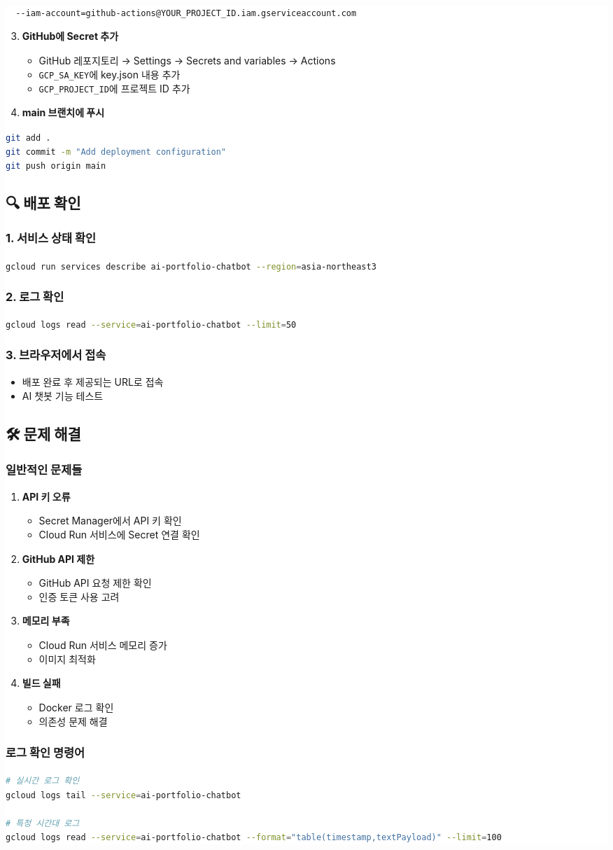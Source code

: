 ```bash
  --iam-account=github-actions@YOUR_PROJECT_ID.iam.gserviceaccount.com
```

3. **GitHub에 Secret 추가**
   - GitHub 레포지토리 → Settings → Secrets and variables → Actions
   - `GCP_SA_KEY`에 key.json 내용 추가
   - `GCP_PROJECT_ID`에 프로젝트 ID 추가

4. **main 브랜치에 푸시**
```bash
git add .
git commit -m "Add deployment configuration"
git push origin main
```

## 🔍 배포 확인

### 1. 서비스 상태 확인
```bash
gcloud run services describe ai-portfolio-chatbot --region=asia-northeast3
```

### 2. 로그 확인
```bash
gcloud logs read --service=ai-portfolio-chatbot --limit=50
```

### 3. 브라우저에서 접속
- 배포 완료 후 제공되는 URL로 접속
- AI 챗봇 기능 테스트

## 🛠 문제 해결

### 일반적인 문제들

1. **API 키 오류**
   - Secret Manager에서 API 키 확인
   - Cloud Run 서비스에 Secret 연결 확인

2. **GitHub API 제한**
   - GitHub API 요청 제한 확인
   - 인증 토큰 사용 고려

3. **메모리 부족**
   - Cloud Run 서비스 메모리 증가
   - 이미지 최적화

4. **빌드 실패**
   - Docker 로그 확인
   - 의존성 문제 해결

### 로그 확인 명령어
```bash
# 실시간 로그 확인
gcloud logs tail --service=ai-portfolio-chatbot

# 특정 시간대 로그
gcloud logs read --service=ai-portfolio-chatbot --format="table(timestamp,textPayload)" --limit=100
```
